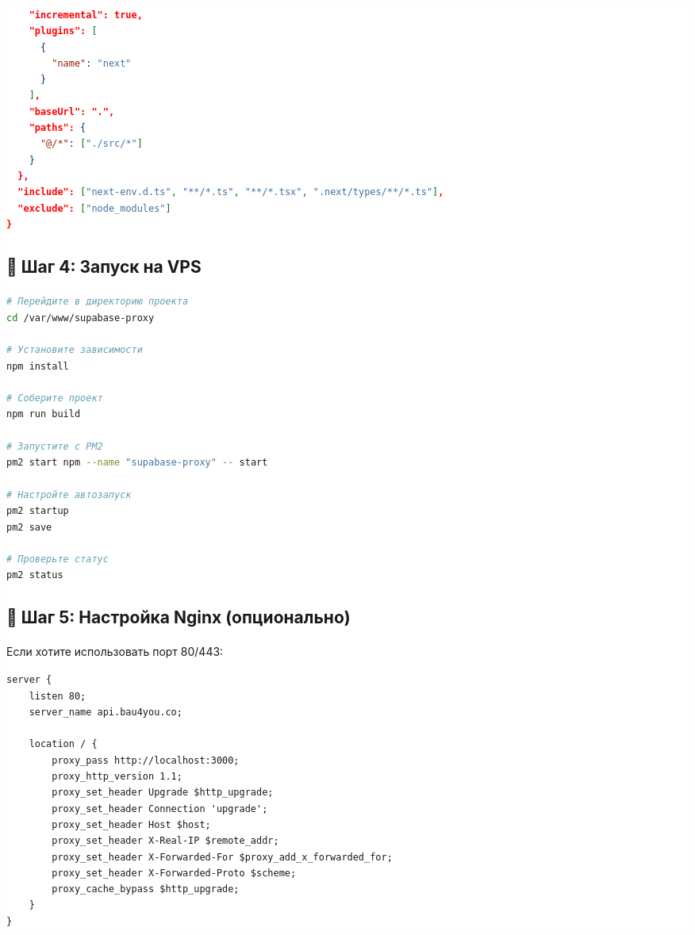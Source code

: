 ```json
    "incremental": true,
    "plugins": [
      {
        "name": "next"
      }
    ],
    "baseUrl": ".",
    "paths": {
      "@/*": ["./src/*"]
    }
  },
  "include": ["next-env.d.ts", "**/*.ts", "**/*.tsx", ".next/types/**/*.ts"],
  "exclude": ["node_modules"]
}
```

## 🚀 Шаг 4: Запуск на VPS

```bash
# Перейдите в директорию проекта
cd /var/www/supabase-proxy

# Установите зависимости
npm install

# Соберите проект
npm run build

# Запустите с PM2
pm2 start npm --name "supabase-proxy" -- start

# Настройте автозапуск
pm2 startup
pm2 save

# Проверьте статус
pm2 status
```

## 🔧 Шаг 5: Настройка Nginx (опционально)

Если хотите использовать порт 80/443:

```nginx
server {
    listen 80;
    server_name api.bau4you.co;

    location / {
        proxy_pass http://localhost:3000;
        proxy_http_version 1.1;
        proxy_set_header Upgrade $http_upgrade;
        proxy_set_header Connection 'upgrade';
        proxy_set_header Host $host;
        proxy_set_header X-Real-IP $remote_addr;
        proxy_set_header X-Forwarded-For $proxy_add_x_forwarded_for;
        proxy_set_header X-Forwarded-Proto $scheme;
        proxy_cache_bypass $http_upgrade;
    }
}
```
